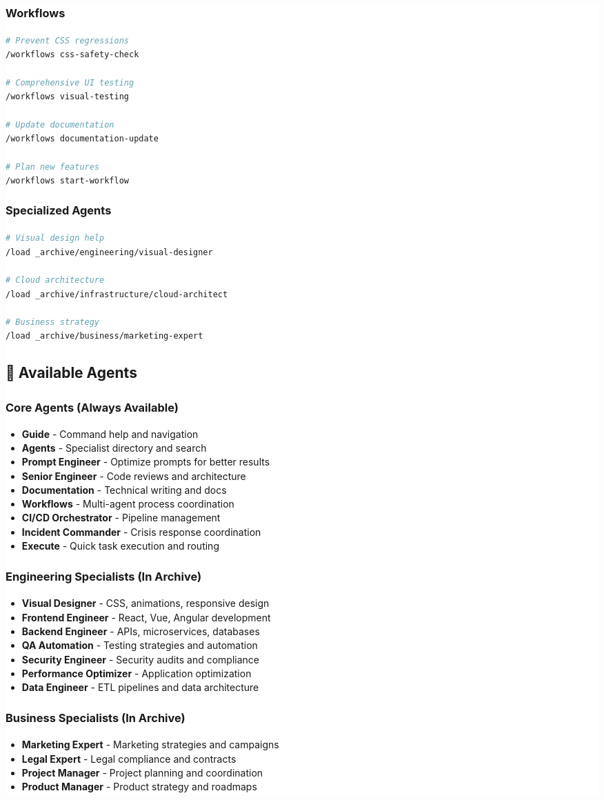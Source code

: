### Workflows
```bash
# Prevent CSS regressions
/workflows css-safety-check

# Comprehensive UI testing
/workflows visual-testing

# Update documentation
/workflows documentation-update

# Plan new features
/workflows start-workflow
```

### Specialized Agents
```bash
# Visual design help
/load _archive/engineering/visual-designer

# Cloud architecture
/load _archive/infrastructure/cloud-architect

# Business strategy
/load _archive/business/marketing-expert
```

## 🔧 Available Agents

### Core Agents (Always Available)
- **Guide** - Command help and navigation
- **Agents** - Specialist directory and search
- **Prompt Engineer** - Optimize prompts for better results
- **Senior Engineer** - Code reviews and architecture
- **Documentation** - Technical writing and docs
- **Workflows** - Multi-agent process coordination
- **CI/CD Orchestrator** - Pipeline management
- **Incident Commander** - Crisis response coordination
- **Execute** - Quick task execution and routing

### Engineering Specialists (In Archive)
- **Visual Designer** - CSS, animations, responsive design
- **Frontend Engineer** - React, Vue, Angular development
- **Backend Engineer** - APIs, microservices, databases
- **QA Automation** - Testing strategies and automation
- **Security Engineer** - Security audits and compliance
- **Performance Optimizer** - Application optimization
- **Data Engineer** - ETL pipelines and data architecture

### Business Specialists (In Archive)
- **Marketing Expert** - Marketing strategies and campaigns
- **Legal Expert** - Legal compliance and contracts
- **Project Manager** - Project planning and coordination
- **Product Manager** - Product strategy and roadmaps
